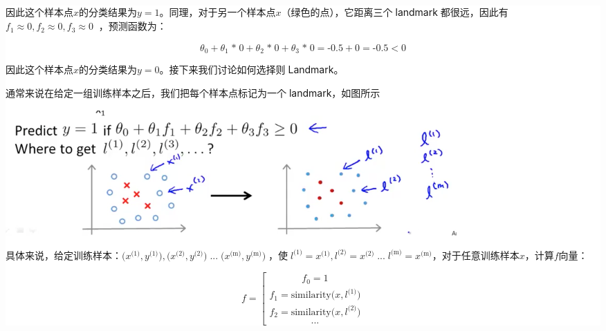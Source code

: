 </math>

因此这个样本点<math><mi>x</mi></math>的分类结果为<math><mi>y</mi><mo>=</mo><mn>1</mn></math>。同理，对于另一个样本点<math><mi>x</mi></math>（绿色的点），它距离三个 landmark 都很远，因此有<math><msub><mi>f</mi><mn>1</mn></msub> <mo>≈</mo> <mn>0</mn><mo>,</mo><msub><mi>f</mi><mn>2</mn></msub> <mo>≈</mo><mn>0</mn><mo>,</mo><msub><mi>f</mi><mn>3</mn></msub> <mo>≈</mo> <mn>0</mn><mo></math>，预测函数为：

<math display="block">
<msub><mi>θ</mi><mn>0</mn></msub>
<mo>+</mo>
<msub><mi>θ</mi><mn>1</mn></msub><mo> * </mo><mn>0</mn>
<mo>+</mo>
<msub><mi>θ</mi><mn>2</mn></msub><mo> * </mo><mn>0</mn>
<mo>+</mo>
<msub><mi>θ</mi><mn>3</mn></msub><mo> * </mo><mn>0</mn>
<mo>=</mo>
<mn>-0.5</mn><mo>+</mo><mn>0</mn>
<mo>=</mo>
<mn>-0.5</mn>
<mo><</mo>
<mn>0</mn>
</math>

因此这个样本点<math><mi>x</mi></math>的分类结果为<math><mi>y</mi><mo>=</mo><mn>0</mn></math>。接下来我们讨论如何选择则 Landmark。

通常来说在给定一组训练样本之后，我们把每个样本点标记为一个 landmark，如图所示

![](/assets/images/2017/09/ml-8-13.png)

具体来说，给定训练样本：<math><mo stretchy="false">(</mo><msup><mi>x</mi><mi>(1)</mi></msup><mo>,</mo><msup><mi>y</mi><mi>(1)</mi></msup><mo stretchy="false">)</mo><mo>,</mo><mo stretchy="false">(</mo><msup><mi>x</mi><mi>(2)</mi></msup><mo>,</mo><msup><mi>y</mi><mi>(2)</mi></msup><mo stretchy="false">)</mo><mo>...</mo><mo stretchy="false">(</mo><msup><mi>x</mi><mi>(m)</mi></msup><mo>,</mo><msup><mi>y</mi><mi>(m)</mi></msup><mo stretchy="false">)</mo></math> ，使 <math><msup><mi>l</mi><mi>(1)</mi></msup><mo>=</mo><msup><mi>x</mi><mi>(1)</mi></msup><mo>,</mo><msup><mi>l</mi><mi>(2)</mi></msup><mo>=</mo><msup><mi>x</mi><mi>(2)</mi></msup><mo>...</mo><msup><mi>l</mi><mi>(m)</mi></msup><mo>=</mo><msup><mi>x</mi><mi>(m)</mi></msup></math>，对于任意训练样本<math><mi>x</mi></math>，计算<math><mi>f</mi></math>向量：

<math display="block">
<mi>f</mi>
<mo>=</mo>
<mo>[</mo>
<mtable>
<mtr>
	<mtd><msub><mi>f</mi><mn>0</mn></msub> <mo>=</mo><mn>1</mn></mtd>
</mtr>
<mtr>
	<mtd><msub><mi>f</mi><mn>1</mn></msub> <mo>=</mo> <mtext>similarity</mtext> <mo stretchy="false">(</mo> <mi>x</mi> <mo>,</mo> <msup><mi>l</mi><mn>(1)</mn></msup> <mo stretchy="false">)</mo></mtd>
</mtr>
<mtr>
	<mtd><msub><mi>f</mi><mn>2</mn></msub> <mo>=</mo> <mtext>similarity</mtext> <mo stretchy="false">(</mo> <mi>x</mi> <mo>,</mo> <msup><mi>l</mi><mn>(2)</mn></msup> <mo stretchy="false">)</mo></mtd>
</mtr>
<mtr>
	<mtd><mo>...</mo></mtd>